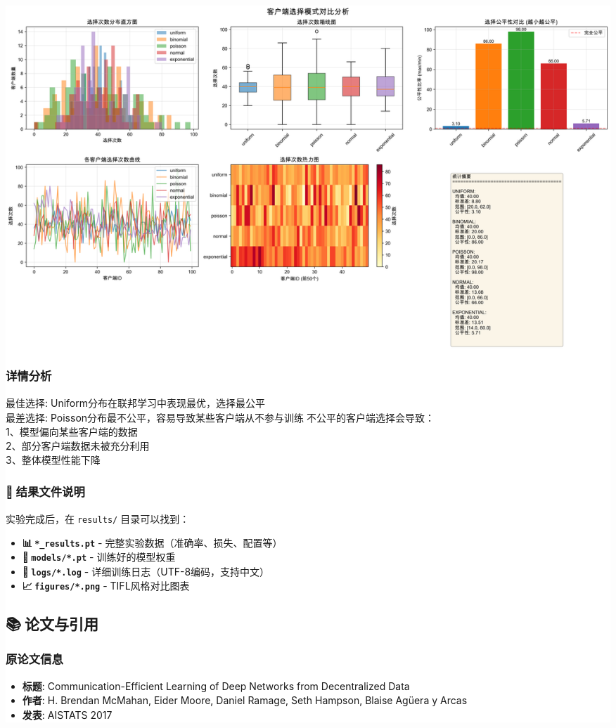 ![img_1.png](img_1.png)

### 详情分析
最佳选择: Uniform分布在联邦学习中表现最优，选择最公平  
最差选择: Poisson分布最不公平，容易导致某些客户端从不参与训练
不公平的客户端选择会导致：  
1、模型偏向某些客户端的数据  
2、部分客户端数据未被充分利用  
3、整体模型性能下降

### 📂 结果文件说明
实验完成后，在 `results/` 目录可以找到：

- **📊 `*_results.pt`** - 完整实验数据（准确率、损失、配置等）
- **🤖 `models/*.pt`** - 训练好的模型权重
- **📝 `logs/*.log`** - 详细训练日志（UTF-8编码，支持中文）
- **📈 `figures/*.png`** - TIFL风格对比图表

## 📚 论文与引用

### 原论文信息
- **标题**: Communication-Efficient Learning of Deep Networks from Decentralized Data
- **作者**: H. Brendan McMahan, Eider Moore, Daniel Ramage, Seth Hampson, Blaise Agüera y Arcas
- **发表**: AISTATS 2017

